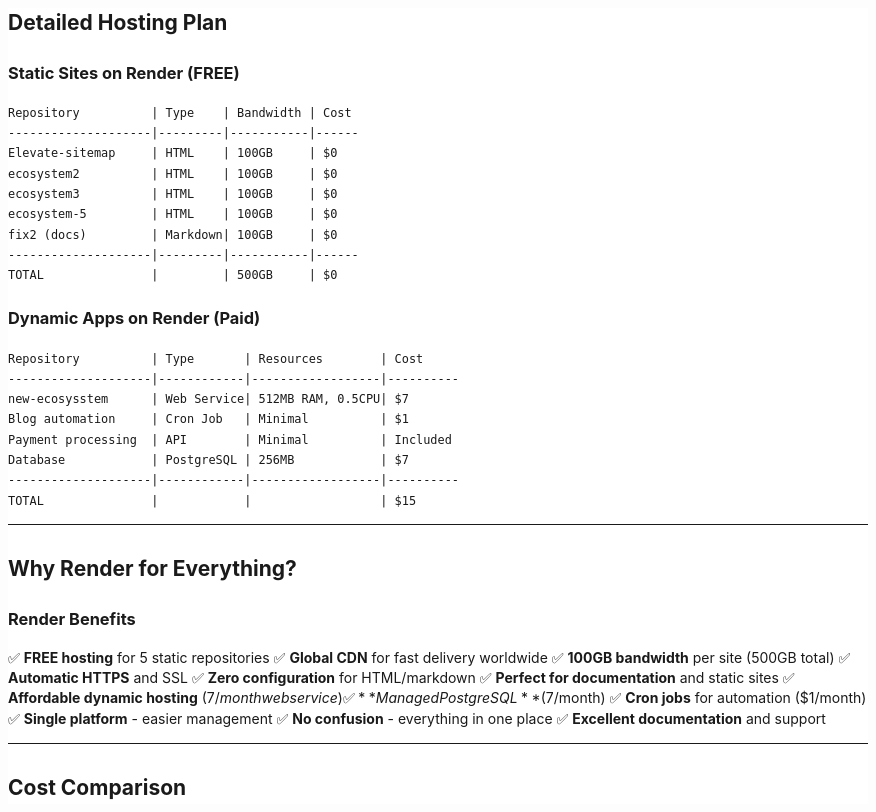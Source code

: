 
## Detailed Hosting Plan

### Static Sites on Render (FREE)
```
Repository          | Type    | Bandwidth | Cost
--------------------|---------|-----------|------
Elevate-sitemap     | HTML    | 100GB     | $0
ecosystem2          | HTML    | 100GB     | $0
ecosystem3          | HTML    | 100GB     | $0
ecosystem-5         | HTML    | 100GB     | $0
fix2 (docs)         | Markdown| 100GB     | $0
--------------------|---------|-----------|------
TOTAL               |         | 500GB     | $0
```

### Dynamic Apps on Render (Paid)
```
Repository          | Type       | Resources        | Cost
--------------------|------------|------------------|----------
new-ecosysstem      | Web Service| 512MB RAM, 0.5CPU| $7
Blog automation     | Cron Job   | Minimal          | $1
Payment processing  | API        | Minimal          | Included
Database            | PostgreSQL | 256MB            | $7
--------------------|------------|------------------|----------
TOTAL               |            |                  | $15
```

---

## Why Render for Everything?

### Render Benefits
✅ **FREE hosting** for 5 static repositories
✅ **Global CDN** for fast delivery worldwide
✅ **100GB bandwidth** per site (500GB total)
✅ **Automatic HTTPS** and SSL
✅ **Zero configuration** for HTML/markdown
✅ **Perfect for documentation** and static sites
✅ **Affordable dynamic hosting** ($7/month web service)
✅ **Managed PostgreSQL** ($7/month)
✅ **Cron jobs** for automation ($1/month)
✅ **Single platform** - easier management
✅ **No confusion** - everything in one place
✅ **Excellent documentation** and support

---

## Cost Comparison
